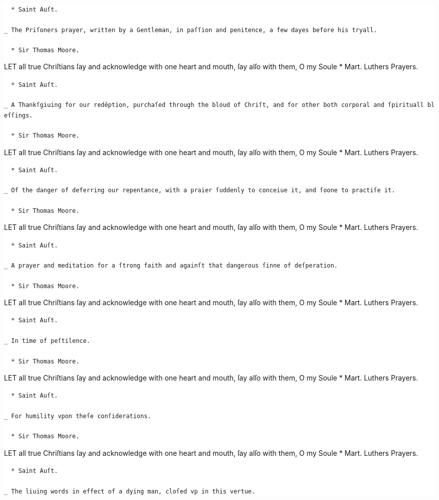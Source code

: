       * Saint Auſt.

    _ The Priſoners prayer, written by a Gentleman, in paſſion and penitence, a few dayes before his tryall.

      * Sir Thomas Moore.
LET all true Chriſtians ſay and acknowledge with one heart and mouth, ſay alſo with them, O my Soule
      * Mart. Luthers Prayers.

      * Saint Auſt.

    _ A Thankſgiuing for our redēption, purchaſed through the bloud of Chriſt, and for other both corporal and ſpirituall bleſſings.

      * Sir Thomas Moore.
LET all true Chriſtians ſay and acknowledge with one heart and mouth, ſay alſo with them, O my Soule
      * Mart. Luthers Prayers.

      * Saint Auſt.

    _ Of the danger of deferring our repentance, with a praier ſuddenly to conceiue it, and ſoone to practiſe it.

      * Sir Thomas Moore.
LET all true Chriſtians ſay and acknowledge with one heart and mouth, ſay alſo with them, O my Soule
      * Mart. Luthers Prayers.

      * Saint Auſt.

    _ A prayer and meditation for a ſtrong faith and againſt that dangerous ſinne of deſperation.

      * Sir Thomas Moore.
LET all true Chriſtians ſay and acknowledge with one heart and mouth, ſay alſo with them, O my Soule
      * Mart. Luthers Prayers.

      * Saint Auſt.

    _ In time of peſtilence.

      * Sir Thomas Moore.
LET all true Chriſtians ſay and acknowledge with one heart and mouth, ſay alſo with them, O my Soule
      * Mart. Luthers Prayers.

      * Saint Auſt.

    _ For humility vpon theſe conſiderations.

      * Sir Thomas Moore.
LET all true Chriſtians ſay and acknowledge with one heart and mouth, ſay alſo with them, O my Soule
      * Mart. Luthers Prayers.

      * Saint Auſt.

    _ The liuing words in effect of a dying man, cloſed vp in this vertue.
